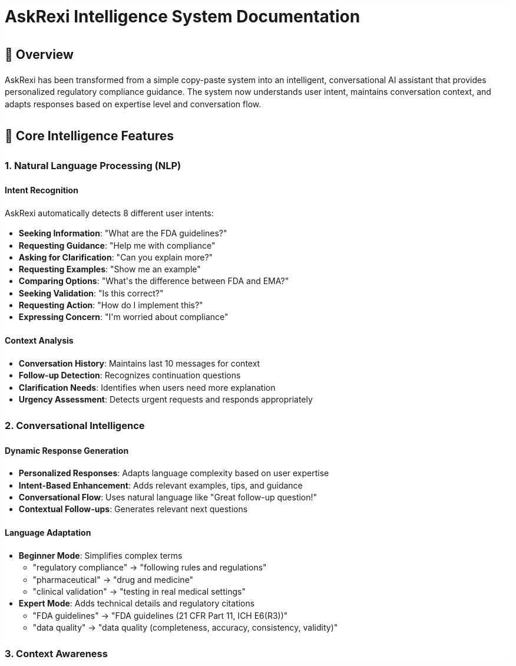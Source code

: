 # AskRexi Intelligence System Documentation

## 🧠 Overview

AskRexi has been transformed from a simple copy-paste system into an intelligent, conversational AI assistant that provides personalized regulatory compliance guidance. The system now understands user intent, maintains conversation context, and adapts responses based on expertise level and conversation flow.

## 🎯 Core Intelligence Features

### 1. Natural Language Processing (NLP)

#### Intent Recognition
AskRexi automatically detects 8 different user intents:

- **Seeking Information**: "What are the FDA guidelines?"
- **Requesting Guidance**: "Help me with compliance"
- **Asking for Clarification**: "Can you explain more?"
- **Requesting Examples**: "Show me an example"
- **Comparing Options**: "What's the difference between FDA and EMA?"
- **Seeking Validation**: "Is this correct?"
- **Requesting Action**: "How do I implement this?"
- **Expressing Concern**: "I'm worried about compliance"

#### Context Analysis
- **Conversation History**: Maintains last 10 messages for context
- **Follow-up Detection**: Recognizes continuation questions
- **Clarification Needs**: Identifies when users need more explanation
- **Urgency Assessment**: Detects urgent requests and responds appropriately

### 2. Conversational Intelligence

#### Dynamic Response Generation
- **Personalized Responses**: Adapts language complexity based on user expertise
- **Intent-Based Enhancement**: Adds relevant examples, tips, and guidance
- **Conversational Flow**: Uses natural language like "Great follow-up question!"
- **Contextual Follow-ups**: Generates relevant next questions

#### Language Adaptation
- **Beginner Mode**: Simplifies complex terms
  - "regulatory compliance" → "following rules and regulations"
  - "pharmaceutical" → "drug and medicine"
  - "clinical validation" → "testing in real medical settings"
- **Expert Mode**: Adds technical details and regulatory citations
  - "FDA guidelines" → "FDA guidelines (21 CFR Part 11, ICH E6(R3))"
  - "data quality" → "data quality (completeness, accuracy, consistency, validity)"

### 3. Context Awareness
